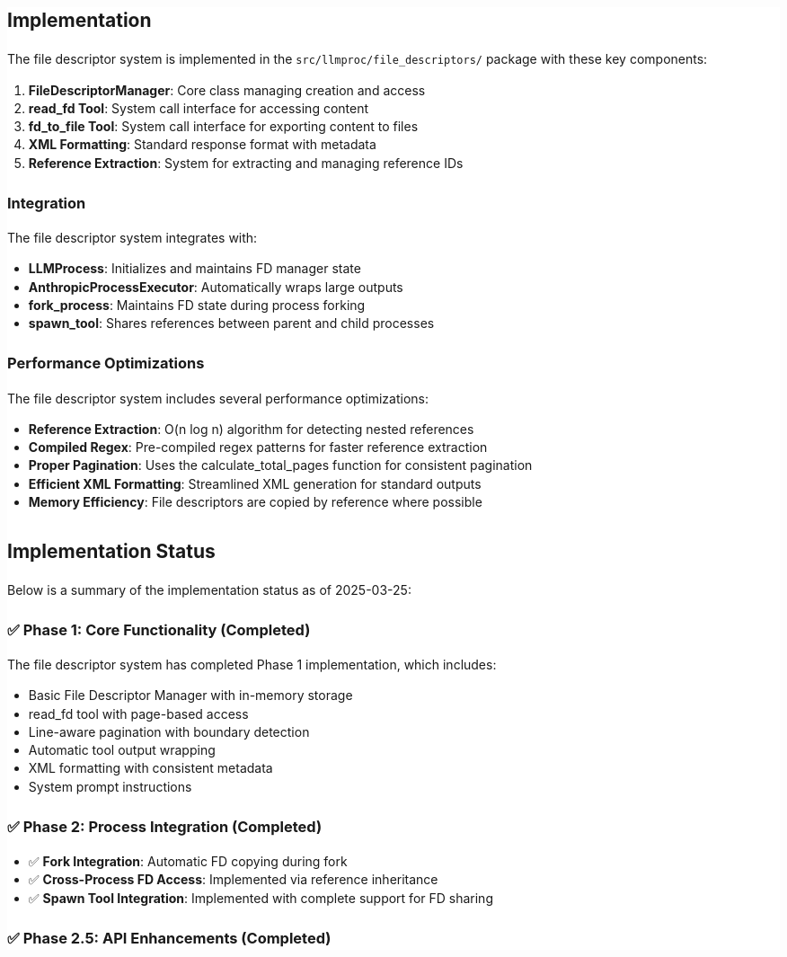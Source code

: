 ## Implementation

The file descriptor system is implemented in the `src/llmproc/file_descriptors/` package with these key components:

1. **FileDescriptorManager**: Core class managing creation and access
2. **read_fd Tool**: System call interface for accessing content
3. **fd_to_file Tool**: System call interface for exporting content to files
4. **XML Formatting**: Standard response format with metadata
5. **Reference Extraction**: System for extracting and managing reference IDs

### Integration

The file descriptor system integrates with:

- **LLMProcess**: Initializes and maintains FD manager state
- **AnthropicProcessExecutor**: Automatically wraps large outputs
- **fork_process**: Maintains FD state during process forking
- **spawn_tool**: Shares references between parent and child processes

### Performance Optimizations

The file descriptor system includes several performance optimizations:

- **Reference Extraction**: O(n log n) algorithm for detecting nested references
- **Compiled Regex**: Pre-compiled regex patterns for faster reference extraction
- **Proper Pagination**: Uses the calculate_total_pages function for consistent pagination
- **Efficient XML Formatting**: Streamlined XML generation for standard outputs
- **Memory Efficiency**: File descriptors are copied by reference where possible

## Implementation Status

Below is a summary of the implementation status as of 2025-03-25:

### ✅ Phase 1: Core Functionality (Completed)

The file descriptor system has completed Phase 1 implementation, which includes:

- Basic File Descriptor Manager with in-memory storage
- read_fd tool with page-based access
- Line-aware pagination with boundary detection
- Automatic tool output wrapping
- XML formatting with consistent metadata
- System prompt instructions

### ✅ Phase 2: Process Integration (Completed)

- ✅ **Fork Integration**: Automatic FD copying during fork
- ✅ **Cross-Process FD Access**: Implemented via reference inheritance
- ✅ **Spawn Tool Integration**: Implemented with complete support for FD sharing

### ✅ Phase 2.5: API Enhancements (Completed)
